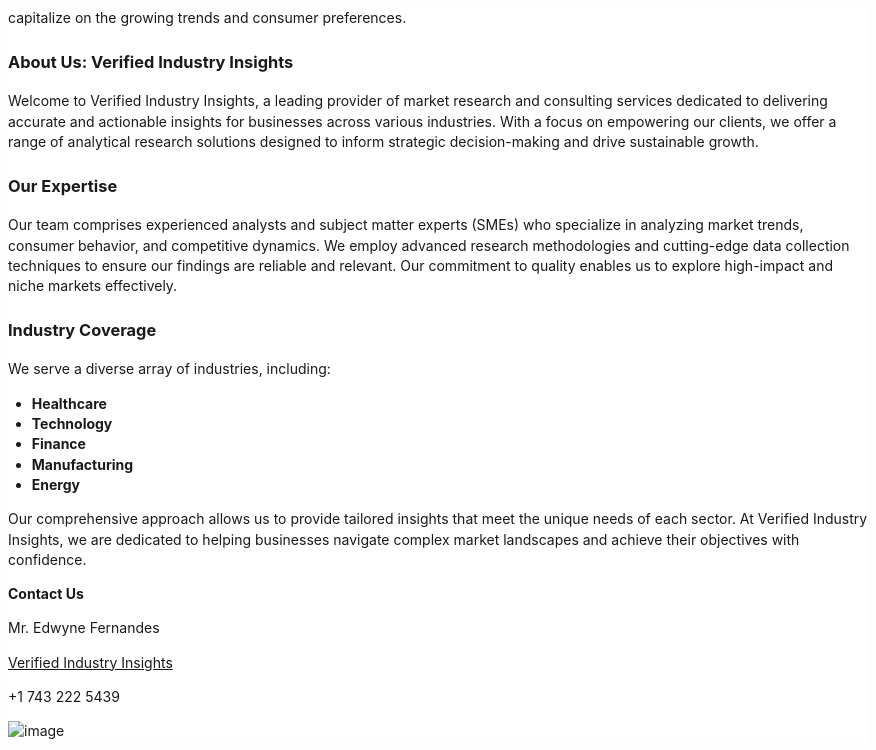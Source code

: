 capitalize on the growing trends and consumer preferences.</p><h3>About Us: Verified Industry Insights</h3><p>Welcome to Verified Industry Insights, a leading provider of market research and consulting services dedicated to delivering accurate and actionable insights for businesses across various industries. With a focus on empowering our clients, we offer a range of analytical research solutions designed to inform strategic decision-making and drive sustainable growth.</p><h3>Our Expertise</h3><p>Our team comprises experienced analysts and subject matter experts (SMEs) who specialize in analyzing market trends, consumer behavior, and competitive dynamics. We employ advanced research methodologies and cutting-edge data collection techniques to ensure our findings are reliable and relevant. Our commitment to quality enables us to explore high-impact and niche markets effectively.</p><h3>Industry Coverage</h3><p>We serve a diverse array of industries, including:</p><ul><li><strong>Healthcare</strong></li><li><strong>Technology</strong></li><li><strong>Finance</strong></li><li><strong>Manufacturing</strong></li><li><strong>Energy</strong></li></ul><p>Our comprehensive approach allows us to provide tailored insights that meet the unique needs of each sector. At Verified Industry Insights, we are dedicated to helping businesses navigate complex market landscapes and achieve their objectives with confidence.</p><p><strong>Contact Us</strong></p><p>Mr. Edwyne Fernandes</p><p><a href="https://www.verifiedindustryinsights.com/">Verified Industry Insights</a></p><p>+1 743 222 5439</p>
![image](https://github.com/user-attachments/assets/9b69f270-f9e5-4448-b57b-519eecc1d5dc)
